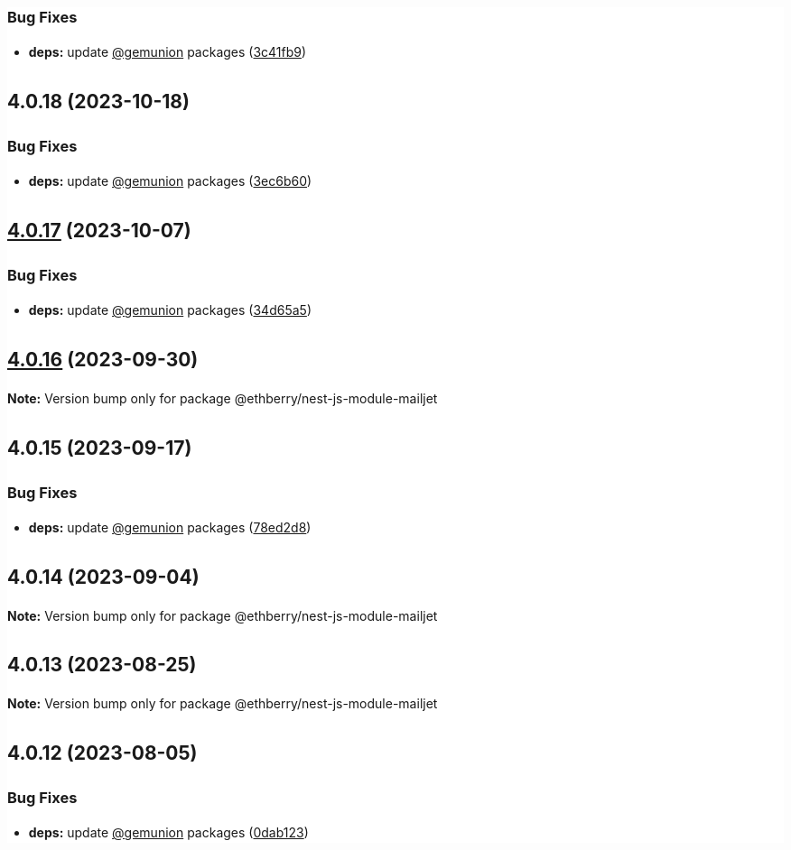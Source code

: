 ### Bug Fixes

- **deps:** update [@gemunion](https://github.com/gemunion) packages ([3c41fb9](https://github.com/ethberry/nestjs-packages/commit/3c41fb905beb011014faea622f7cb90a0db3df12))

## 4.0.18 (2023-10-18)

### Bug Fixes

- **deps:** update [@gemunion](https://github.com/gemunion) packages ([3ec6b60](https://github.com/ethberry/nestjs-packages/commit/3ec6b608d4957be663d7f0d3eb1b4f0c084e6cfe))

## [4.0.17](https://github.com/ethberry/nestjs-packages/compare/@ethberry/nest-js-module-mailjet@4.0.16...@ethberry/nest-js-module-mailjet@4.0.17) (2023-10-07)

### Bug Fixes

- **deps:** update [@gemunion](https://github.com/gemunion) packages ([34d65a5](https://github.com/ethberry/nestjs-packages/commit/34d65a5d7bad9779b825ef9e133cb4cc0b7f3889))

## [4.0.16](https://github.com/ethberry/nestjs-packages/compare/@ethberry/nest-js-module-mailjet@4.0.15...@ethberry/nest-js-module-mailjet@4.0.16) (2023-09-30)

**Note:** Version bump only for package @ethberry/nest-js-module-mailjet

## 4.0.15 (2023-09-17)

### Bug Fixes

- **deps:** update [@gemunion](https://github.com/gemunion) packages ([78ed2d8](https://github.com/ethberry/nestjs-packages/commit/78ed2d8be9f52b8da9ee8894724fcfe587ad6d1f))

## 4.0.14 (2023-09-04)

**Note:** Version bump only for package @ethberry/nest-js-module-mailjet

## 4.0.13 (2023-08-25)

**Note:** Version bump only for package @ethberry/nest-js-module-mailjet

## 4.0.12 (2023-08-05)

### Bug Fixes

- **deps:** update [@gemunion](https://github.com/gemunion) packages ([0dab123](https://github.com/ethberry/nestjs-packages/commit/0dab123b949b832c932e78c2f9c41d3a15f3ff7b))
